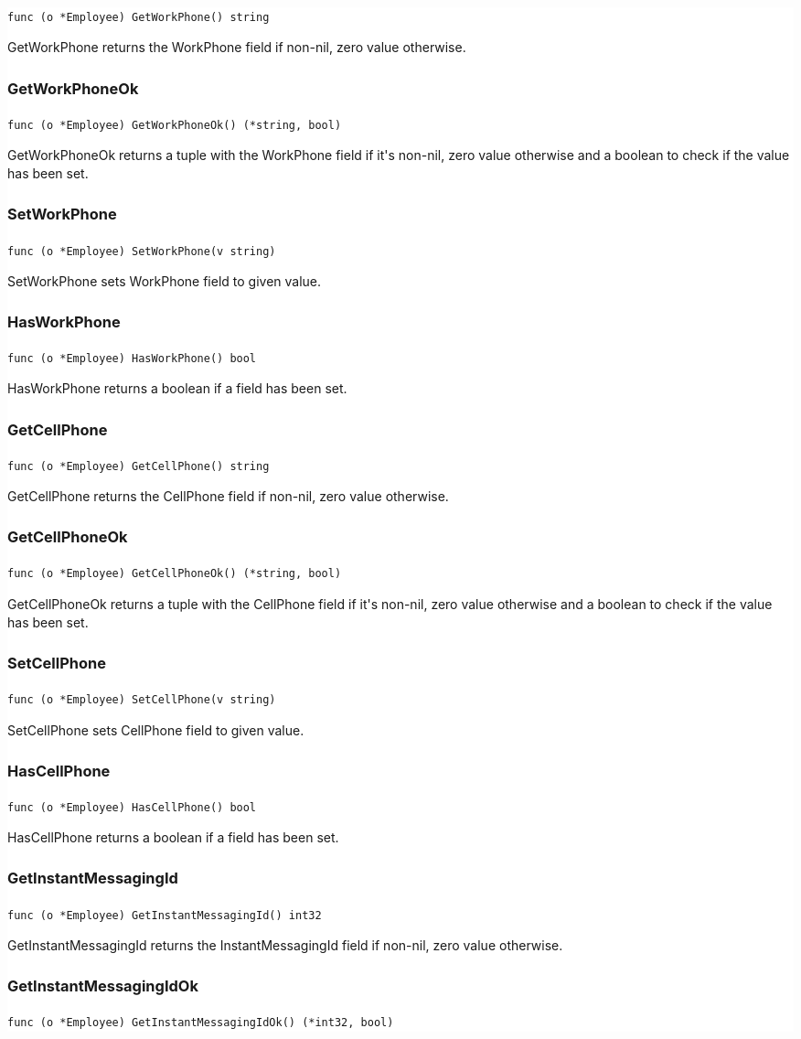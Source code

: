 `func (o *Employee) GetWorkPhone() string`

GetWorkPhone returns the WorkPhone field if non-nil, zero value otherwise.

### GetWorkPhoneOk

`func (o *Employee) GetWorkPhoneOk() (*string, bool)`

GetWorkPhoneOk returns a tuple with the WorkPhone field if it's non-nil, zero value otherwise
and a boolean to check if the value has been set.

### SetWorkPhone

`func (o *Employee) SetWorkPhone(v string)`

SetWorkPhone sets WorkPhone field to given value.

### HasWorkPhone

`func (o *Employee) HasWorkPhone() bool`

HasWorkPhone returns a boolean if a field has been set.

### GetCellPhone

`func (o *Employee) GetCellPhone() string`

GetCellPhone returns the CellPhone field if non-nil, zero value otherwise.

### GetCellPhoneOk

`func (o *Employee) GetCellPhoneOk() (*string, bool)`

GetCellPhoneOk returns a tuple with the CellPhone field if it's non-nil, zero value otherwise
and a boolean to check if the value has been set.

### SetCellPhone

`func (o *Employee) SetCellPhone(v string)`

SetCellPhone sets CellPhone field to given value.

### HasCellPhone

`func (o *Employee) HasCellPhone() bool`

HasCellPhone returns a boolean if a field has been set.

### GetInstantMessagingId

`func (o *Employee) GetInstantMessagingId() int32`

GetInstantMessagingId returns the InstantMessagingId field if non-nil, zero value otherwise.

### GetInstantMessagingIdOk

`func (o *Employee) GetInstantMessagingIdOk() (*int32, bool)`
